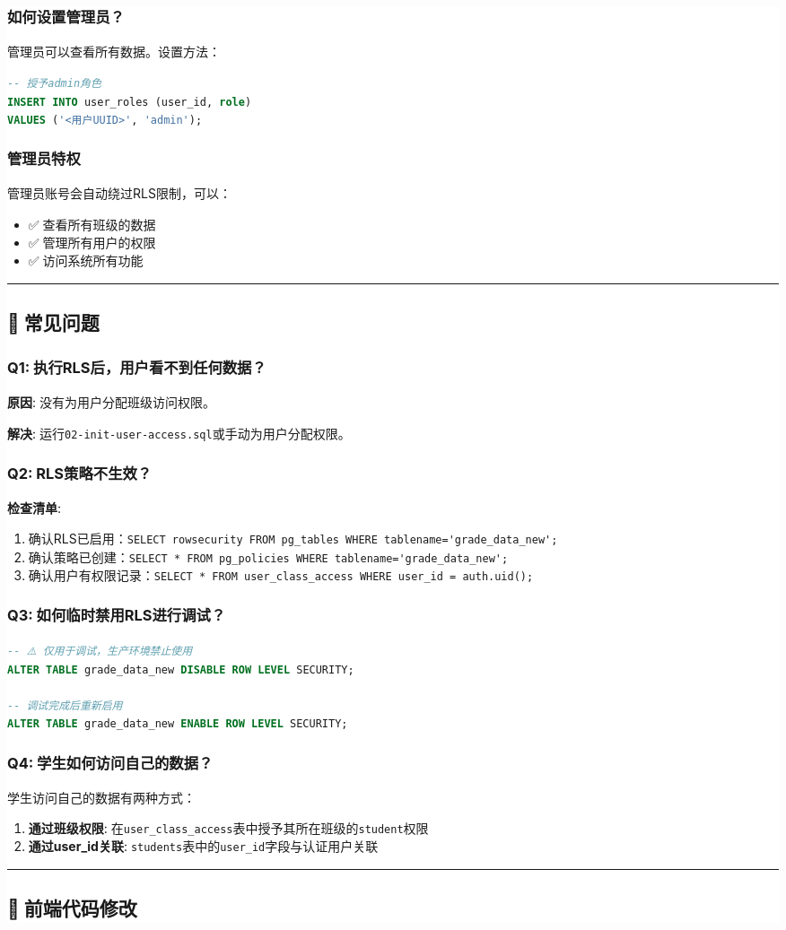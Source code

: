 ### 如何设置管理员？

管理员可以查看所有数据。设置方法：

```sql
-- 授予admin角色
INSERT INTO user_roles (user_id, role)
VALUES ('<用户UUID>', 'admin');
```

### 管理员特权

管理员账号会自动绕过RLS限制，可以：
- ✅ 查看所有班级的数据
- ✅ 管理所有用户的权限
- ✅ 访问系统所有功能

---

## 📌 常见问题

### Q1: 执行RLS后，用户看不到任何数据？

**原因**: 没有为用户分配班级访问权限。

**解决**: 运行`02-init-user-access.sql`或手动为用户分配权限。

### Q2: RLS策略不生效？

**检查清单**:
1. 确认RLS已启用：`SELECT rowsecurity FROM pg_tables WHERE tablename='grade_data_new';`
2. 确认策略已创建：`SELECT * FROM pg_policies WHERE tablename='grade_data_new';`
3. 确认用户有权限记录：`SELECT * FROM user_class_access WHERE user_id = auth.uid();`

### Q3: 如何临时禁用RLS进行调试？

```sql
-- ⚠️ 仅用于调试，生产环境禁止使用
ALTER TABLE grade_data_new DISABLE ROW LEVEL SECURITY;

-- 调试完成后重新启用
ALTER TABLE grade_data_new ENABLE ROW LEVEL SECURITY;
```

### Q4: 学生如何访问自己的数据？

学生访问自己的数据有两种方式：
1. **通过班级权限**: 在`user_class_access`表中授予其所在班级的`student`权限
2. **通过user_id关联**: `students`表中的`user_id`字段与认证用户关联

---

## 🚀 前端代码修改
